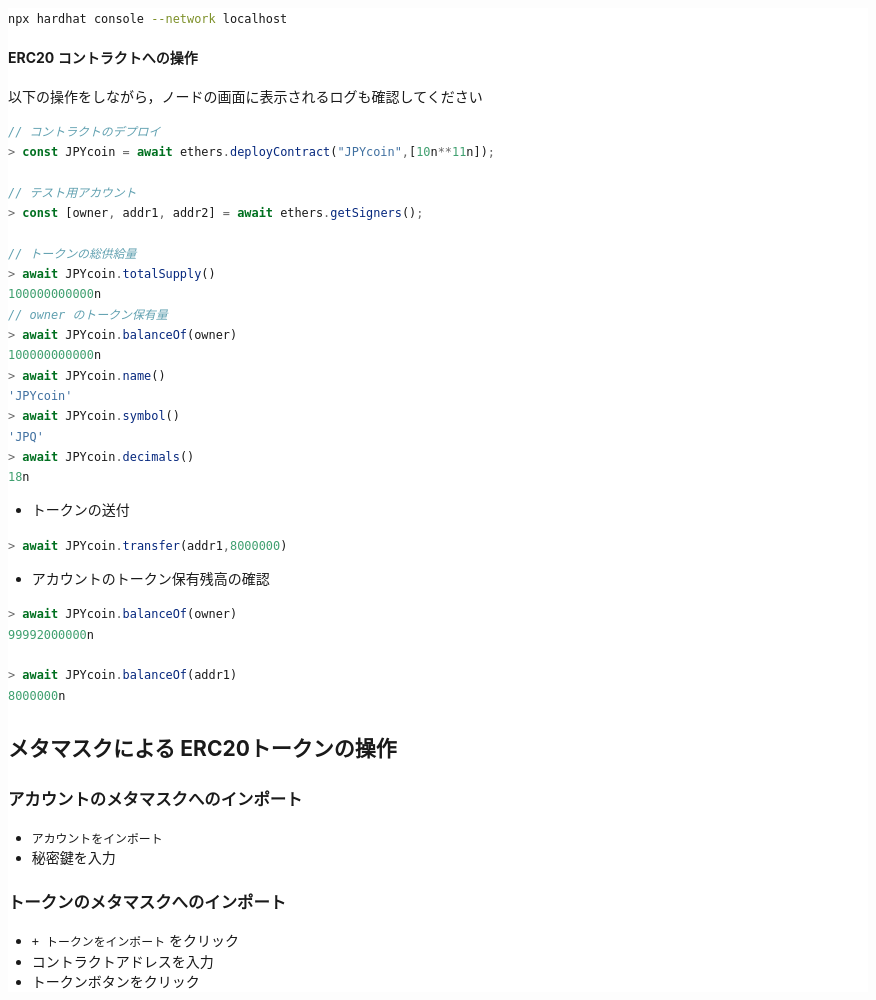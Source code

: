 ```bash
npx hardhat console --network localhost 
```

#### ERC20 コントラクトへの操作

以下の操作をしながら，ノードの画面に表示されるログも確認してください

```js
// コントラクトのデプロイ
> const JPYcoin = await ethers.deployContract("JPYcoin",[10n**11n]);

// テスト用アカウント
> const [owner, addr1, addr2] = await ethers.getSigners();

// トークンの総供給量
> await JPYcoin.totalSupply()
100000000000n
// owner のトークン保有量
> await JPYcoin.balanceOf(owner)
100000000000n
> await JPYcoin.name()
'JPYcoin'
> await JPYcoin.symbol()
'JPQ'
> await JPYcoin.decimals()
18n
```

* トークンの送付

```js
> await JPYcoin.transfer(addr1,8000000)
```

* アカウントのトークン保有残高の確認

```js
> await JPYcoin.balanceOf(owner)
99992000000n

> await JPYcoin.balanceOf(addr1)
8000000n
```

## メタマスクによる ERC20トークンの操作

### アカウントのメタマスクへのインポート

* `アカウントをインポート`
* 秘密鍵を入力

### トークンのメタマスクへのインポート

* `+ トークンをインポート` をクリック
* コントラクトアドレスを入力
* トークンボタンをクリック
